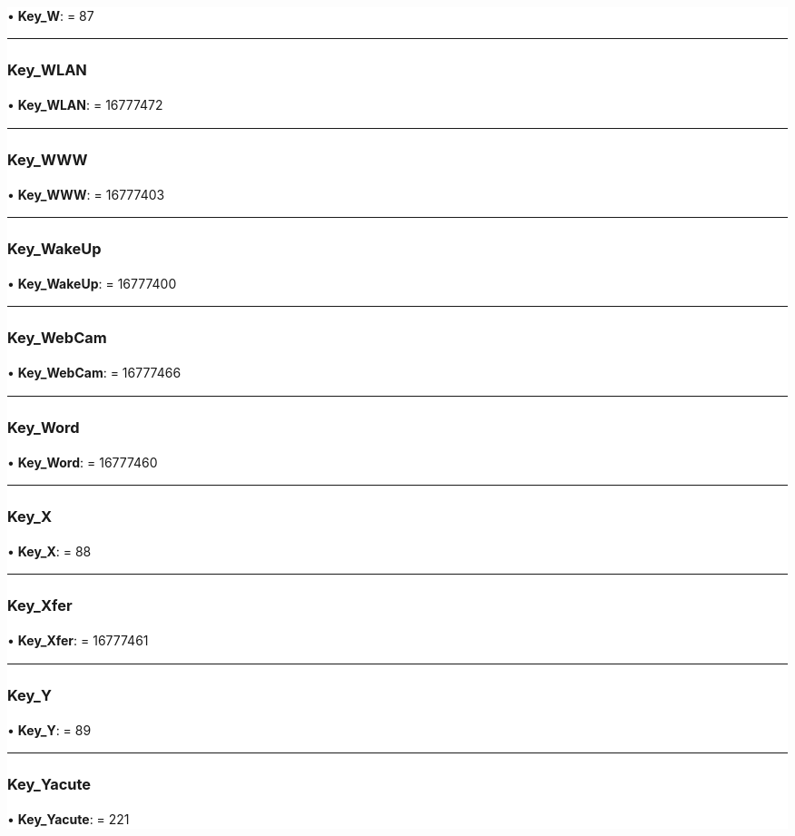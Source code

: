• **Key_W**: = 87

___

###  Key_WLAN

• **Key_WLAN**: = 16777472

___

###  Key_WWW

• **Key_WWW**: = 16777403

___

###  Key_WakeUp

• **Key_WakeUp**: = 16777400

___

###  Key_WebCam

• **Key_WebCam**: = 16777466

___

###  Key_Word

• **Key_Word**: = 16777460

___

###  Key_X

• **Key_X**: = 88

___

###  Key_Xfer

• **Key_Xfer**: = 16777461

___

###  Key_Y

• **Key_Y**: = 89

___

###  Key_Yacute

• **Key_Yacute**: = 221
